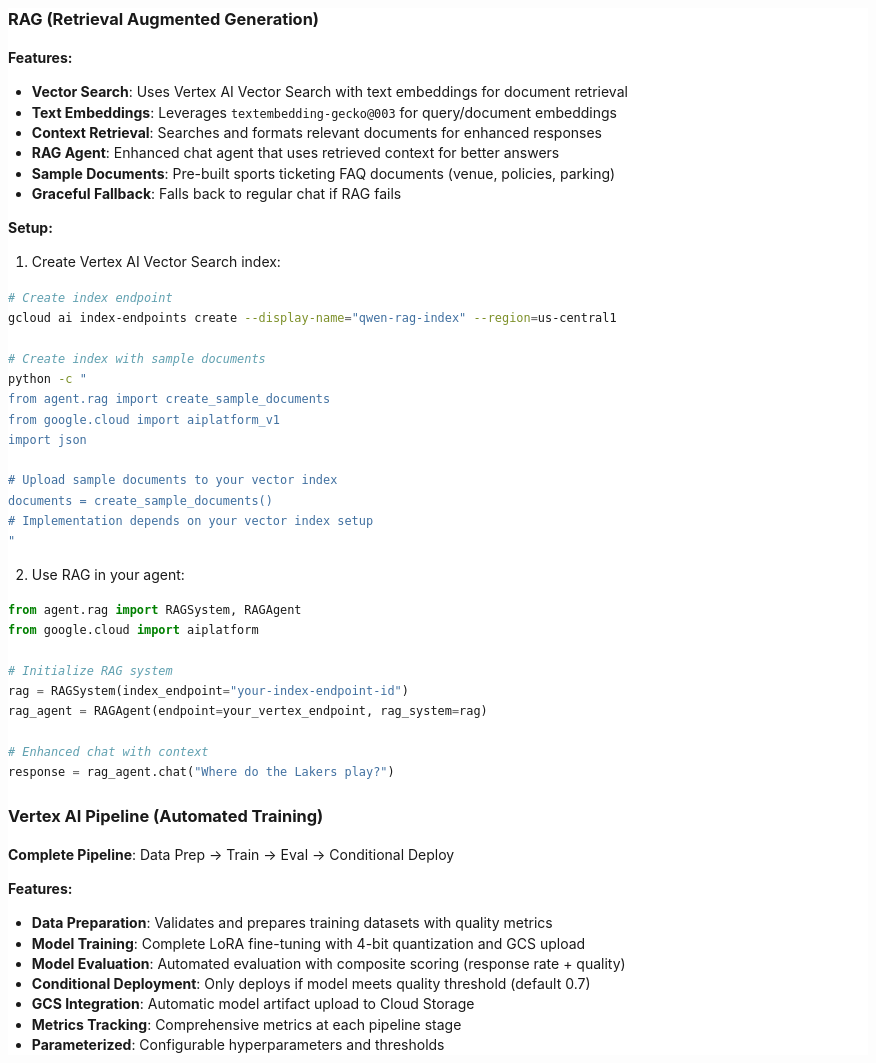 ### RAG (Retrieval Augmented Generation)

**Features:**
- **Vector Search**: Uses Vertex AI Vector Search with text embeddings for document retrieval
- **Text Embeddings**: Leverages `textembedding-gecko@003` for query/document embeddings
- **Context Retrieval**: Searches and formats relevant documents for enhanced responses
- **RAG Agent**: Enhanced chat agent that uses retrieved context for better answers
- **Sample Documents**: Pre-built sports ticketing FAQ documents (venue, policies, parking)
- **Graceful Fallback**: Falls back to regular chat if RAG fails

**Setup:**
1. Create Vertex AI Vector Search index:
```bash
# Create index endpoint
gcloud ai index-endpoints create --display-name="qwen-rag-index" --region=us-central1

# Create index with sample documents
python -c "
from agent.rag import create_sample_documents
from google.cloud import aiplatform_v1
import json

# Upload sample documents to your vector index
documents = create_sample_documents()
# Implementation depends on your vector index setup
"
```

2. Use RAG in your agent:
```python
from agent.rag import RAGSystem, RAGAgent
from google.cloud import aiplatform

# Initialize RAG system
rag = RAGSystem(index_endpoint="your-index-endpoint-id")
rag_agent = RAGAgent(endpoint=your_vertex_endpoint, rag_system=rag)

# Enhanced chat with context
response = rag_agent.chat("Where do the Lakers play?")
```

### Vertex AI Pipeline (Automated Training)

**Complete Pipeline**: Data Prep → Train → Eval → Conditional Deploy

**Features:**
- **Data Preparation**: Validates and prepares training datasets with quality metrics
- **Model Training**: Complete LoRA fine-tuning with 4-bit quantization and GCS upload
- **Model Evaluation**: Automated evaluation with composite scoring (response rate + quality)
- **Conditional Deployment**: Only deploys if model meets quality threshold (default 0.7)
- **GCS Integration**: Automatic model artifact upload to Cloud Storage
- **Metrics Tracking**: Comprehensive metrics at each pipeline stage
- **Parameterized**: Configurable hyperparameters and thresholds
